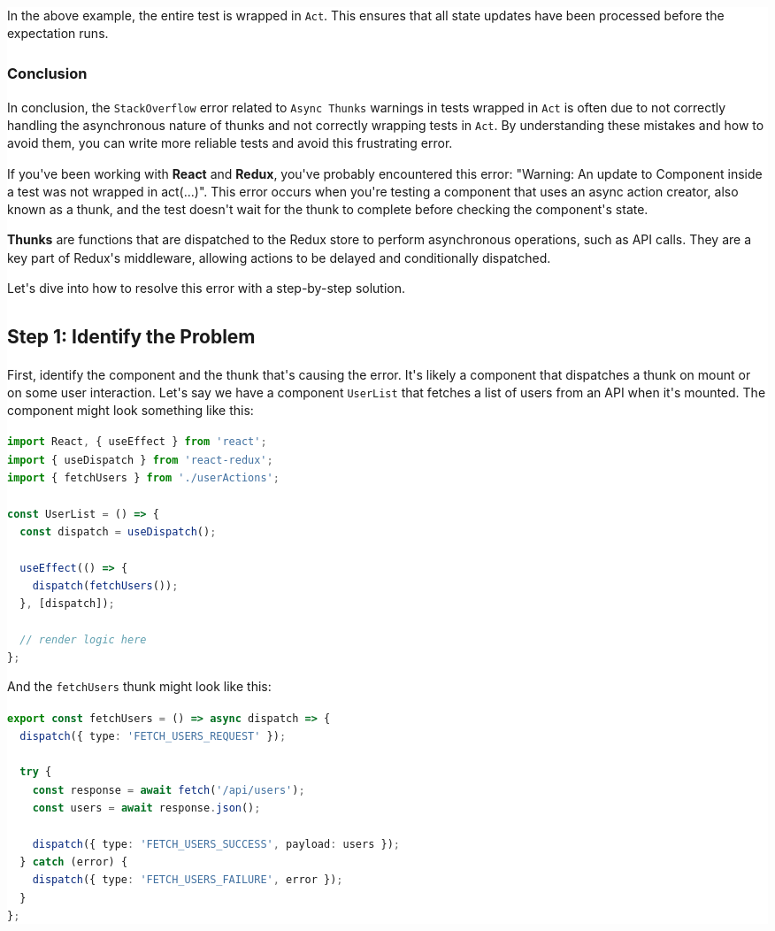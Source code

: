 In the above example, the entire test is wrapped in `Act`. This ensures that all state updates have been processed before the expectation runs.

### Conclusion

In conclusion, the `StackOverflow` error related to `Async Thunks` warnings in tests wrapped in `Act` is often due to not correctly handling the asynchronous nature of thunks and not correctly wrapping tests in `Act`. By understanding these mistakes and how to avoid them, you can write more reliable tests and avoid this frustrating error.

If you've been working with **React** and **Redux**, you've probably encountered this error: "Warning: An update to Component inside a test was not wrapped in act(...)". This error occurs when you're testing a component that uses an async action creator, also known as a thunk, and the test doesn't wait for the thunk to complete before checking the component's state. 

**Thunks** are functions that are dispatched to the Redux store to perform asynchronous operations, such as API calls. They are a key part of Redux's middleware, allowing actions to be delayed and conditionally dispatched. 

Let's dive into how to resolve this error with a step-by-step solution.

## Step 1: Identify the Problem

First, identify the component and the thunk that's causing the error. It's likely a component that dispatches a thunk on mount or on some user interaction. Let's say we have a component `UserList` that fetches a list of users from an API when it's mounted. The component might look something like this:

```typescript
import React, { useEffect } from 'react';
import { useDispatch } from 'react-redux';
import { fetchUsers } from './userActions';

const UserList = () => {
  const dispatch = useDispatch();

  useEffect(() => {
    dispatch(fetchUsers());
  }, [dispatch]);

  // render logic here
};
```

And the `fetchUsers` thunk might look like this:

```typescript
export const fetchUsers = () => async dispatch => {
  dispatch({ type: 'FETCH_USERS_REQUEST' });

  try {
    const response = await fetch('/api/users');
    const users = await response.json();

    dispatch({ type: 'FETCH_USERS_SUCCESS', payload: users });
  } catch (error) {
    dispatch({ type: 'FETCH_USERS_FAILURE', error });
  }
};
```
